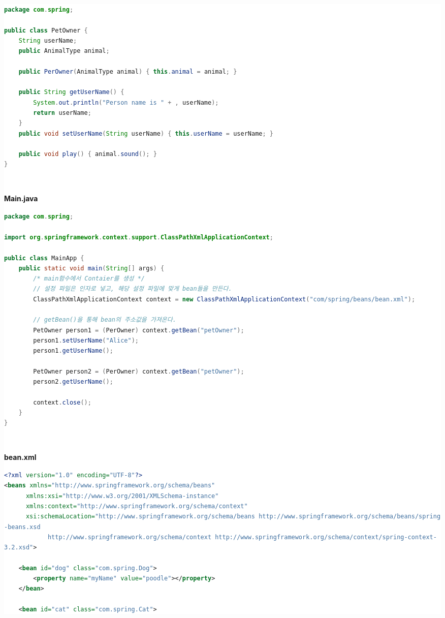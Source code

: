 ```java
package com.spring;

public class PetOwner {
    String userName;
    public AnimalType animal;

    public PerOwner(AnimalType animal) { this.animal = animal; }

    public String getUserName() {
        System.out.println("Person name is " + , userName);
        return userName;
    }
    public void setUserName(String userName) { this.userName = userName; }

    public void play() { animal.sound(); }
}
```

<br>

**Main.java**

```java
package com.spring;

import org.springframework.context.support.ClassPathXmlApplicationContext;

public class MainApp {
    public static void main(String[] args) {
        /* main함수에서 Contaier를 생성 */
        // 설정 파일은 인자로 넣고, 해당 설정 파일에 맞게 bean들을 만든다.
        ClassPathXmlApplicationContext context = new ClassPathXmlApplicationContext("com/spring/beans/bean.xml");

        // getBean()을 통해 bean의 주소값을 가져온다.
        PetOwner person1 = (PerOwner) context.getBean("petOwner");
        person1.setUserName("Alice");
        person1.getUserName();

        PetOwner person2 = (PerOwner) context.getBean("petOwner");
        person2.getUserName();

        context.close();
    }
}
```

<br>

**bean.xml**

```xml
<?xml version="1.0" encoding="UTF-8"?>
<beans xmlns="http://www.springframework.org/schema/beans"
      xmlns:xsi="http://www.w3.org/2001/XMLSchema-instance"
      xmlns:context="http://www.springframework.org/schema/context"
      xsi:schemaLocation="http://www.springframework.org/schema/beans http://www.springframework.org/schema/beans/spring-beans.xsd
            http://www.springframework.org/schema/context http://www.springframework.org/schema/context/spring-context-3.2.xsd">

    <bean id="dog" class="com.spring.Dog">
        <property name="myName" value="poodle"></property>
    </bean>

    <bean id="cat" class="com.spring.Cat">
```